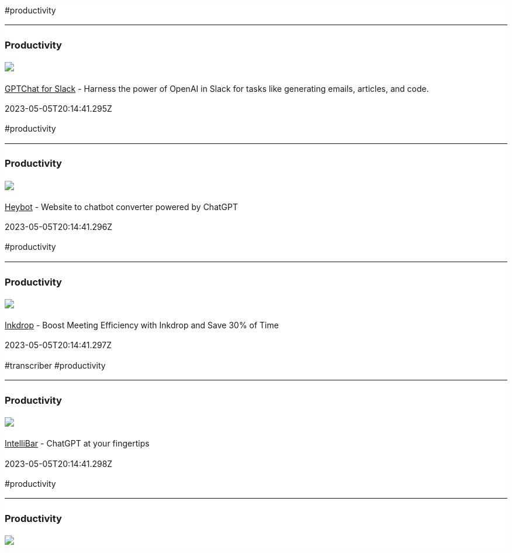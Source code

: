 #productivity

---

### Productivity

![](https://gptchat.carrd.co/assets/images/card.jpg?v=261c730e)

[GPTChat for Slack](https://gptchat.carrd.co) - Harness the power of OpenAI in Slack for tasks like generating emails, articles, and code.

2023-05-05T20:14:41.295Z

#productivity

---

### Productivity

![](https://ph-files.imgix.net/ad80a3a9-b865-4b3a-9da8-6f9b4c2515b9.png)

[Heybot](https://heybot.thesamur.ai) - Website to chatbot converter powered by ChatGPT

2023-05-05T20:14:41.296Z

#productivity

---

### Productivity

![](https://inkdrop.ai/wp-content/uploads/2022/03/cropped-Inkdrop_White-removebg-preview.png)

[Inkdrop](https://inkdrop.ai) - Boost Meeting Efficiency with Inkdrop and Save 30% of Time

2023-05-05T20:14:41.297Z

#transcriber #productivity

---

### Productivity

![](https://intellibar.app/card.png?64fb2111ce6f9)

[IntelliBar](https://intellibar.app) - ChatGPT at your fingertips

2023-05-05T20:14:41.298Z

#productivity

---

### Productivity

![](https://framerusercontent.com/modules/whyjgMtcQdkTjyeHD0Nt/bnYxgXNVna5AIWgWYVQ8/assets/9JgHk999SmvDYSfdqKEyHelyxVM.png)
